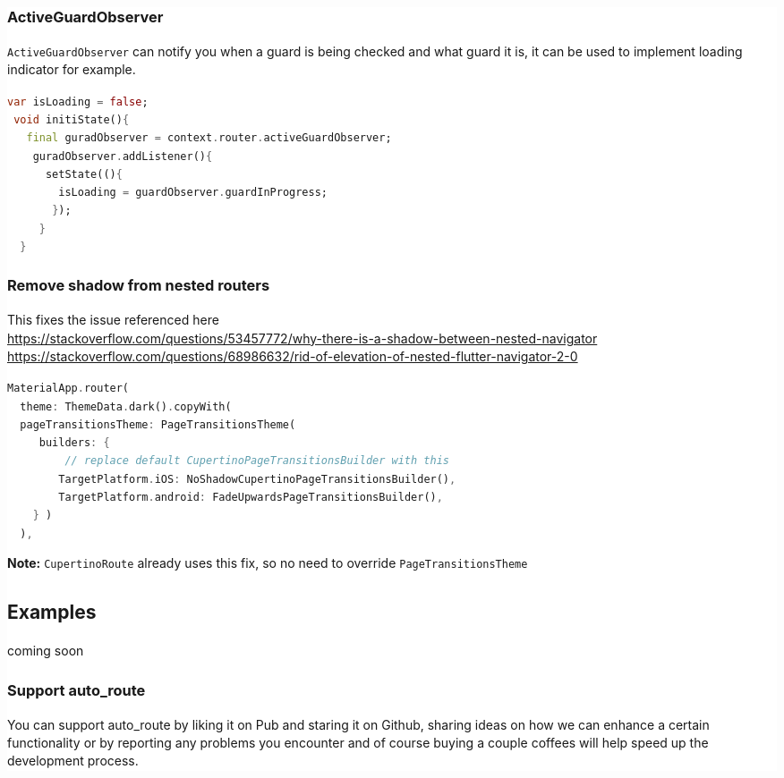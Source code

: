 ### ActiveGuardObserver
`ActiveGuardObserver` can notify you when a guard is being checked and what guard it is, it can be used to implement loading indicator for example.
```dart       
var isLoading = false;  
 void initiState(){  
   final guradObserver = context.router.activeGuardObserver;  
    guradObserver.addListener(){  
      setState((){  
        isLoading = guardObserver.guardInProgress;  
       });  
     }   
  }  
```    

### Remove shadow from nested routers
This fixes the issue referenced here    
https://stackoverflow.com/questions/53457772/why-there-is-a-shadow-between-nested-navigator    
https://stackoverflow.com/questions/68986632/rid-of-elevation-of-nested-flutter-navigator-2-0
```dart       
MaterialApp.router(      
  theme: ThemeData.dark().copyWith(      
  pageTransitionsTheme: PageTransitionsTheme(      
     builders: {      
         // replace default CupertinoPageTransitionsBuilder with this    
        TargetPlatform.iOS: NoShadowCupertinoPageTransitionsBuilder(),      
        TargetPlatform.android: FadeUpwardsPageTransitionsBuilder(),      
    } )    
  ),    
 ```         
**Note:** `CupertinoRoute` already uses this fix, so no need to override `PageTransitionsTheme`
## Examples
coming soon

### Support auto_route
You can support auto_route by liking it on Pub and staring it on Github, sharing ideas on how we can enhance a certain functionality or by reporting any problems you encounter and of course buying a couple coffees will help speed up the development process.
